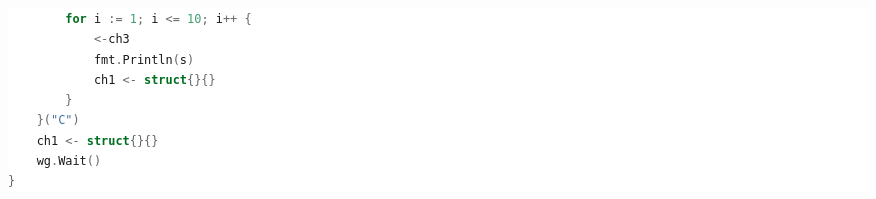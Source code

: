 ```go
		for i := 1; i <= 10; i++ {
			<-ch3
			fmt.Println(s)
			ch1 <- struct{}{}
		}
	}("C")
	ch1 <- struct{}{}
	wg.Wait()
}

```